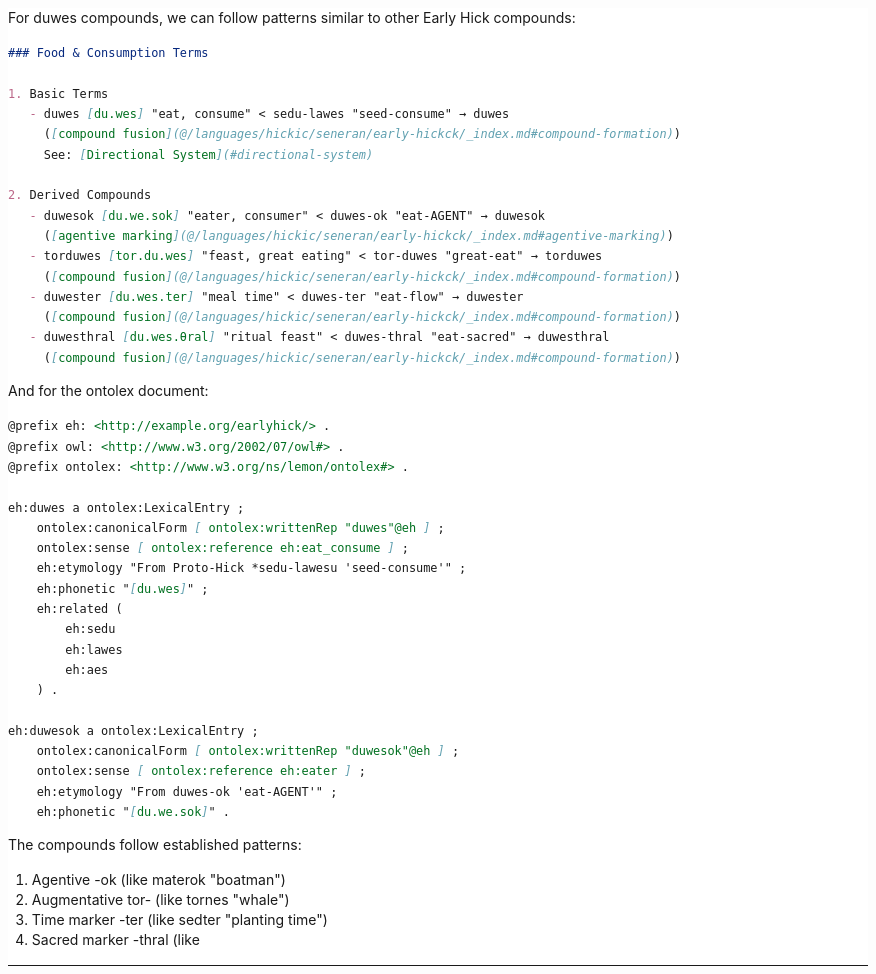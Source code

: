 For duwes compounds, we can follow patterns similar to other Early Hick compounds:

```markdown:site/content/languages/hick/early-hick/lexicon.md
### Food & Consumption Terms

1. Basic Terms
   - duwes [du.wes] "eat, consume" < sedu-lawes "seed-consume" → duwes
     ([compound fusion](@/languages/hickic/seneran/early-hickck/_index.md#compound-formation))
     See: [Directional System](#directional-system)

2. Derived Compounds
   - duwesok [du.we.sok] "eater, consumer" < duwes-ok "eat-AGENT" → duwesok
     ([agentive marking](@/languages/hickic/seneran/early-hickck/_index.md#agentive-marking))
   - torduwes [tor.du.wes] "feast, great eating" < tor-duwes "great-eat" → torduwes
     ([compound fusion](@/languages/hickic/seneran/early-hickck/_index.md#compound-formation))
   - duwester [du.wes.ter] "meal time" < duwes-ter "eat-flow" → duwester
     ([compound fusion](@/languages/hickic/seneran/early-hickck/_index.md#compound-formation))
   - duwesthral [du.wes.θral] "ritual feast" < duwes-thral "eat-sacred" → duwesthral
     ([compound fusion](@/languages/hickic/seneran/early-hickck/_index.md#compound-formation))
```

And for the ontolex document:

```markdown:site/content/languages/hick/ontolex.md
@prefix eh: <http://example.org/earlyhick/> .
@prefix owl: <http://www.w3.org/2002/07/owl#> .
@prefix ontolex: <http://www.w3.org/ns/lemon/ontolex#> .

eh:duwes a ontolex:LexicalEntry ;
    ontolex:canonicalForm [ ontolex:writtenRep "duwes"@eh ] ;
    ontolex:sense [ ontolex:reference eh:eat_consume ] ;
    eh:etymology "From Proto-Hick *sedu-lawesu 'seed-consume'" ;
    eh:phonetic "[du.wes]" ;
    eh:related (
        eh:sedu 
        eh:lawes
        eh:aes
    ) .

eh:duwesok a ontolex:LexicalEntry ;
    ontolex:canonicalForm [ ontolex:writtenRep "duwesok"@eh ] ;
    ontolex:sense [ ontolex:reference eh:eater ] ;
    eh:etymology "From duwes-ok 'eat-AGENT'" ;
    eh:phonetic "[du.we.sok]" .
```

The compounds follow established patterns:
1. Agentive -ok (like materok "boatman")
2. Augmentative tor- (like tornes "whale")
3. Time marker -ter (like sedter "planting time")
4. Sacred marker -thral (like

---
